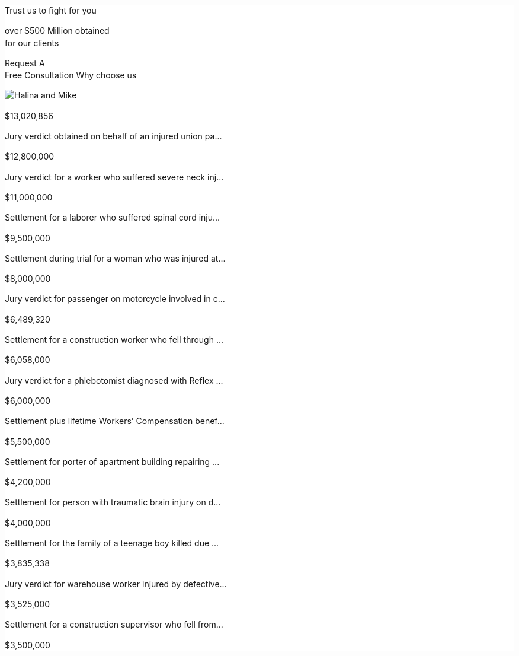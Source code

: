 Trust us to fight for you

over $500 Million obtained  
for our clients

Request A  
Free Consultation Why choose us

![Halina and Mike](/wp-content/uploads/2022/03/halina-and-mike.webp)

$13,020,856

Jury verdict obtained on behalf of an injured union pa...

$12,800,000

Jury verdict for a worker who suffered severe neck inj...

$11,000,000

Settlement for a laborer who suffered spinal cord inju...

$9,500,000

Settlement during trial for a woman who was injured at...

$8,000,000

Jury verdict for passenger on motorcycle involved in c...

$6,489,320

Settlement for a construction worker who fell through ...

$6,058,000

Jury verdict for a phlebotomist diagnosed with Reflex ...

$6,000,000

Settlement plus lifetime Workers’ Compensation benef...

$5,500,000

Settlement for porter of apartment building repairing ...

$4,200,000

Settlement for person with traumatic brain injury on d...

$4,000,000

Settlement for the family of a teenage boy killed due ...

$3,835,338

Jury verdict for warehouse worker injured by defective...

$3,525,000

Settlement for a construction supervisor who fell from...

$3,500,000

